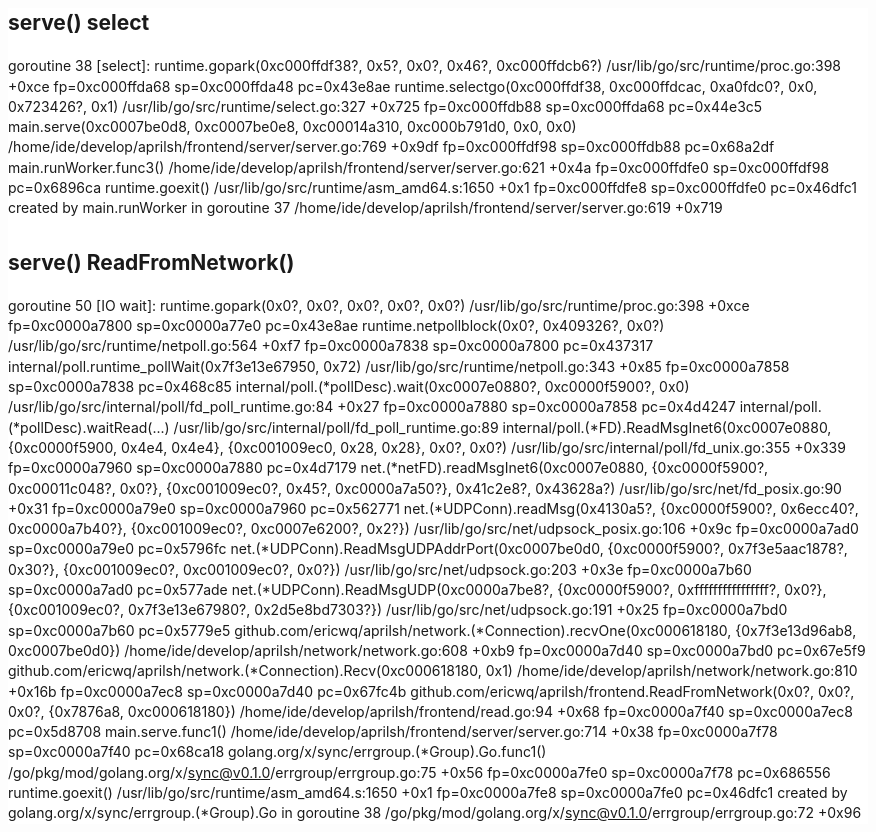 ## serve() select
goroutine 38 [select]:
runtime.gopark(0xc000ffdf38?, 0x5?, 0x0?, 0x46?, 0xc000ffdcb6?)
        /usr/lib/go/src/runtime/proc.go:398 +0xce fp=0xc000ffda68 sp=0xc000ffda48 pc=0x43e8ae
runtime.selectgo(0xc000ffdf38, 0xc000ffdcac, 0xa0fdc0?, 0x0, 0x723426?, 0x1)
        /usr/lib/go/src/runtime/select.go:327 +0x725 fp=0xc000ffdb88 sp=0xc000ffda68 pc=0x44e3c5
main.serve(0xc0007be0d8, 0xc0007be0e8, 0xc00014a310, 0xc000b791d0, 0x0, 0x0)
        /home/ide/develop/aprilsh/frontend/server/server.go:769 +0x9df fp=0xc000ffdf98 sp=0xc000ffdb88 pc=0x68a2df
main.runWorker.func3()
        /home/ide/develop/aprilsh/frontend/server/server.go:621 +0x4a fp=0xc000ffdfe0 sp=0xc000ffdf98 pc=0x6896ca
runtime.goexit()
        /usr/lib/go/src/runtime/asm_amd64.s:1650 +0x1 fp=0xc000ffdfe8 sp=0xc000ffdfe0 pc=0x46dfc1
created by main.runWorker in goroutine 37
        /home/ide/develop/aprilsh/frontend/server/server.go:619 +0x719

## serve() ReadFromNetwork()
goroutine 50 [IO wait]:
runtime.gopark(0x0?, 0x0?, 0x0?, 0x0?, 0x0?)
        /usr/lib/go/src/runtime/proc.go:398 +0xce fp=0xc0000a7800 sp=0xc0000a77e0 pc=0x43e8ae
runtime.netpollblock(0x0?, 0x409326?, 0x0?)
        /usr/lib/go/src/runtime/netpoll.go:564 +0xf7 fp=0xc0000a7838 sp=0xc0000a7800 pc=0x437317
internal/poll.runtime_pollWait(0x7f3e13e67950, 0x72)
        /usr/lib/go/src/runtime/netpoll.go:343 +0x85 fp=0xc0000a7858 sp=0xc0000a7838 pc=0x468c85
internal/poll.(*pollDesc).wait(0xc0007e0880?, 0xc0000f5900?, 0x0)
        /usr/lib/go/src/internal/poll/fd_poll_runtime.go:84 +0x27 fp=0xc0000a7880 sp=0xc0000a7858 pc=0x4d4247
internal/poll.(*pollDesc).waitRead(...)
        /usr/lib/go/src/internal/poll/fd_poll_runtime.go:89
internal/poll.(*FD).ReadMsgInet6(0xc0007e0880, {0xc0000f5900, 0x4e4, 0x4e4}, {0xc001009ec0, 0x28, 0x28}, 0x0?, 0x0?)
        /usr/lib/go/src/internal/poll/fd_unix.go:355 +0x339 fp=0xc0000a7960 sp=0xc0000a7880 pc=0x4d7179
net.(*netFD).readMsgInet6(0xc0007e0880, {0xc0000f5900?, 0xc00011c048?, 0x0?}, {0xc001009ec0?, 0x45?, 0xc0000a7a50?}, 0x41c2e8?, 0x43628a?)
        /usr/lib/go/src/net/fd_posix.go:90 +0x31 fp=0xc0000a79e0 sp=0xc0000a7960 pc=0x562771
net.(*UDPConn).readMsg(0x4130a5?, {0xc0000f5900?, 0x6ecc40?, 0xc0000a7b40?}, {0xc001009ec0?, 0xc0007e6200?, 0x2?})
        /usr/lib/go/src/net/udpsock_posix.go:106 +0x9c fp=0xc0000a7ad0 sp=0xc0000a79e0 pc=0x5796fc
net.(*UDPConn).ReadMsgUDPAddrPort(0xc0007be0d0, {0xc0000f5900?, 0x7f3e5aac1878?, 0x30?}, {0xc001009ec0?, 0xc001009ec0?, 0x0?})
        /usr/lib/go/src/net/udpsock.go:203 +0x3e fp=0xc0000a7b60 sp=0xc0000a7ad0 pc=0x577ade
net.(*UDPConn).ReadMsgUDP(0xc0000a7be8?, {0xc0000f5900?, 0xffffffffffffffff?, 0x0?}, {0xc001009ec0?, 0x7f3e13e67980?, 0x2d5e8bd7303?})
        /usr/lib/go/src/net/udpsock.go:191 +0x25 fp=0xc0000a7bd0 sp=0xc0000a7b60 pc=0x5779e5
github.com/ericwq/aprilsh/network.(*Connection).recvOne(0xc000618180, {0x7f3e13d96ab8, 0xc0007be0d0})
        /home/ide/develop/aprilsh/network/network.go:608 +0xb9 fp=0xc0000a7d40 sp=0xc0000a7bd0 pc=0x67e5f9
github.com/ericwq/aprilsh/network.(*Connection).Recv(0xc000618180, 0x1)
        /home/ide/develop/aprilsh/network/network.go:810 +0x16b fp=0xc0000a7ec8 sp=0xc0000a7d40 pc=0x67fc4b
github.com/ericwq/aprilsh/frontend.ReadFromNetwork(0x0?, 0x0?, 0x0?, {0x7876a8, 0xc000618180})
        /home/ide/develop/aprilsh/frontend/read.go:94 +0x68 fp=0xc0000a7f40 sp=0xc0000a7ec8 pc=0x5d8708
main.serve.func1()
        /home/ide/develop/aprilsh/frontend/server/server.go:714 +0x38 fp=0xc0000a7f78 sp=0xc0000a7f40 pc=0x68ca18
golang.org/x/sync/errgroup.(*Group).Go.func1()
        /go/pkg/mod/golang.org/x/sync@v0.1.0/errgroup/errgroup.go:75 +0x56 fp=0xc0000a7fe0 sp=0xc0000a7f78 pc=0x686556
runtime.goexit()
        /usr/lib/go/src/runtime/asm_amd64.s:1650 +0x1 fp=0xc0000a7fe8 sp=0xc0000a7fe0 pc=0x46dfc1
created by golang.org/x/sync/errgroup.(*Group).Go in goroutine 38
        /go/pkg/mod/golang.org/x/sync@v0.1.0/errgroup/errgroup.go:72 +0x96